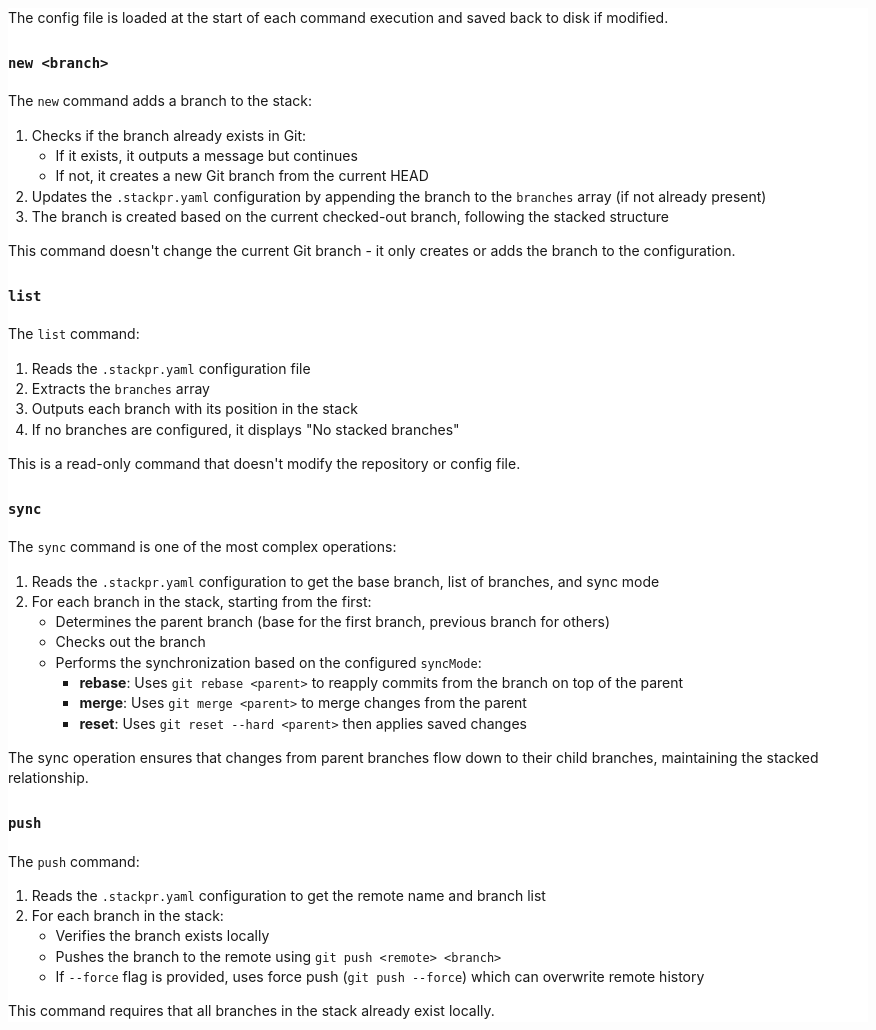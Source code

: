 The config file is loaded at the start of each command execution and saved back to disk if modified.

### `new <branch>`

The `new` command adds a branch to the stack:

1. Checks if the branch already exists in Git:
   - If it exists, it outputs a message but continues
   - If not, it creates a new Git branch from the current HEAD
2. Updates the `.stackpr.yaml` configuration by appending the branch to the `branches` array (if not already present)
3. The branch is created based on the current checked-out branch, following the stacked structure

This command doesn't change the current Git branch - it only creates or adds the branch to the configuration.

### `list`

The `list` command:
1. Reads the `.stackpr.yaml` configuration file
2. Extracts the `branches` array
3. Outputs each branch with its position in the stack
4. If no branches are configured, it displays "No stacked branches"

This is a read-only command that doesn't modify the repository or config file.

### `sync`

The `sync` command is one of the most complex operations:

1. Reads the `.stackpr.yaml` configuration to get the base branch, list of branches, and sync mode
2. For each branch in the stack, starting from the first:
   - Determines the parent branch (base for the first branch, previous branch for others)
   - Checks out the branch
   - Performs the synchronization based on the configured `syncMode`:
     - **rebase**: Uses `git rebase <parent>` to reapply commits from the branch on top of the parent
     - **merge**: Uses `git merge <parent>` to merge changes from the parent
     - **reset**: Uses `git reset --hard <parent>` then applies saved changes

The sync operation ensures that changes from parent branches flow down to their child branches, maintaining the stacked relationship.

### `push`

The `push` command:
1. Reads the `.stackpr.yaml` configuration to get the remote name and branch list
2. For each branch in the stack:
   - Verifies the branch exists locally
   - Pushes the branch to the remote using `git push <remote> <branch>`
   - If `--force` flag is provided, uses force push (`git push --force`) which can overwrite remote history

This command requires that all branches in the stack already exist locally.
